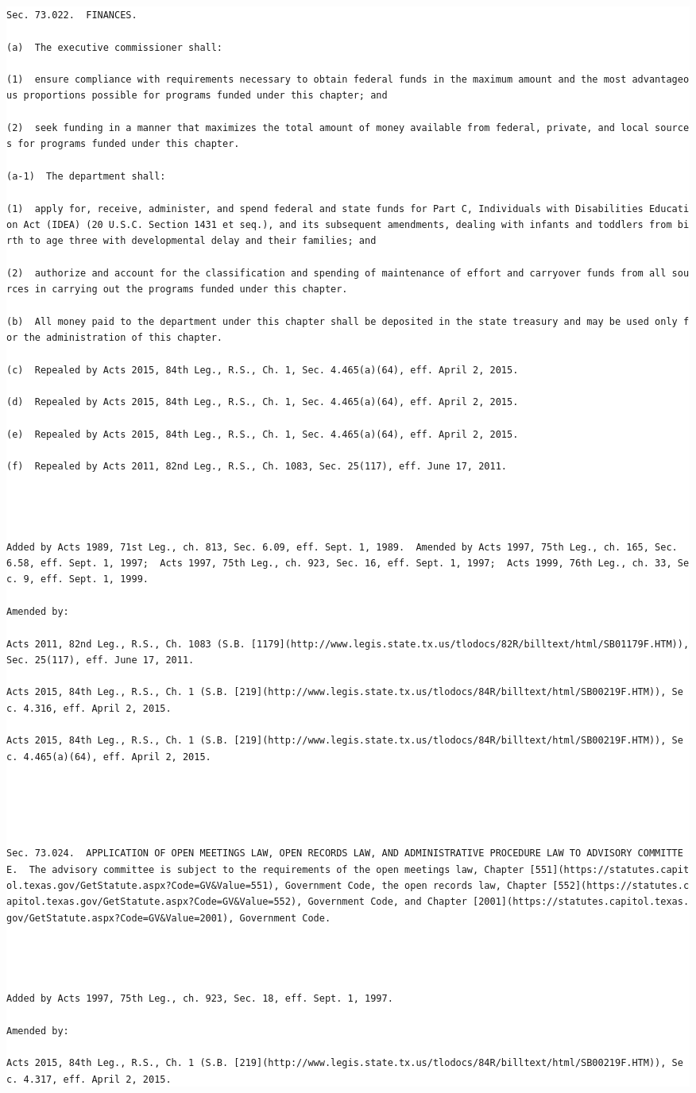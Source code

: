     
    
    
    
    Sec. 73.022.  FINANCES.
    
    (a)  The executive commissioner shall:
    
    (1)  ensure compliance with requirements necessary to obtain federal funds in the maximum amount and the most advantageous proportions possible for programs funded under this chapter; and
    
    (2)  seek funding in a manner that maximizes the total amount of money available from federal, private, and local sources for programs funded under this chapter.
    
    (a-1)  The department shall:
    
    (1)  apply for, receive, administer, and spend federal and state funds for Part C, Individuals with Disabilities Education Act (IDEA) (20 U.S.C. Section 1431 et seq.), and its subsequent amendments, dealing with infants and toddlers from birth to age three with developmental delay and their families; and
    
    (2)  authorize and account for the classification and spending of maintenance of effort and carryover funds from all sources in carrying out the programs funded under this chapter.
    
    (b)  All money paid to the department under this chapter shall be deposited in the state treasury and may be used only for the administration of this chapter.
    
    (c)  Repealed by Acts 2015, 84th Leg., R.S., Ch. 1, Sec. 4.465(a)(64), eff. April 2, 2015.
    
    (d)  Repealed by Acts 2015, 84th Leg., R.S., Ch. 1, Sec. 4.465(a)(64), eff. April 2, 2015.
    
    (e)  Repealed by Acts 2015, 84th Leg., R.S., Ch. 1, Sec. 4.465(a)(64), eff. April 2, 2015.
    
    (f)  Repealed by Acts 2011, 82nd Leg., R.S., Ch. 1083, Sec. 25(117), eff. June 17, 2011.
    
    
    
    
    Added by Acts 1989, 71st Leg., ch. 813, Sec. 6.09, eff. Sept. 1, 1989.  Amended by Acts 1997, 75th Leg., ch. 165, Sec. 6.58, eff. Sept. 1, 1997;  Acts 1997, 75th Leg., ch. 923, Sec. 16, eff. Sept. 1, 1997;  Acts 1999, 76th Leg., ch. 33, Sec. 9, eff. Sept. 1, 1999.
    
    Amended by: 
    
    Acts 2011, 82nd Leg., R.S., Ch. 1083 (S.B. [1179](http://www.legis.state.tx.us/tlodocs/82R/billtext/html/SB01179F.HTM)), Sec. 25(117), eff. June 17, 2011.
    
    Acts 2015, 84th Leg., R.S., Ch. 1 (S.B. [219](http://www.legis.state.tx.us/tlodocs/84R/billtext/html/SB00219F.HTM)), Sec. 4.316, eff. April 2, 2015.
    
    Acts 2015, 84th Leg., R.S., Ch. 1 (S.B. [219](http://www.legis.state.tx.us/tlodocs/84R/billtext/html/SB00219F.HTM)), Sec. 4.465(a)(64), eff. April 2, 2015.
    
    
    
    
    
    Sec. 73.024.  APPLICATION OF OPEN MEETINGS LAW, OPEN RECORDS LAW, AND ADMINISTRATIVE PROCEDURE LAW TO ADVISORY COMMITTEE.  The advisory committee is subject to the requirements of the open meetings law, Chapter [551](https://statutes.capitol.texas.gov/GetStatute.aspx?Code=GV&Value=551), Government Code, the open records law, Chapter [552](https://statutes.capitol.texas.gov/GetStatute.aspx?Code=GV&Value=552), Government Code, and Chapter [2001](https://statutes.capitol.texas.gov/GetStatute.aspx?Code=GV&Value=2001), Government Code.
    
    
    
    
    Added by Acts 1997, 75th Leg., ch. 923, Sec. 18, eff. Sept. 1, 1997.
    
    Amended by: 
    
    Acts 2015, 84th Leg., R.S., Ch. 1 (S.B. [219](http://www.legis.state.tx.us/tlodocs/84R/billtext/html/SB00219F.HTM)), Sec. 4.317, eff. April 2, 2015.
    
    
    
    
    				
